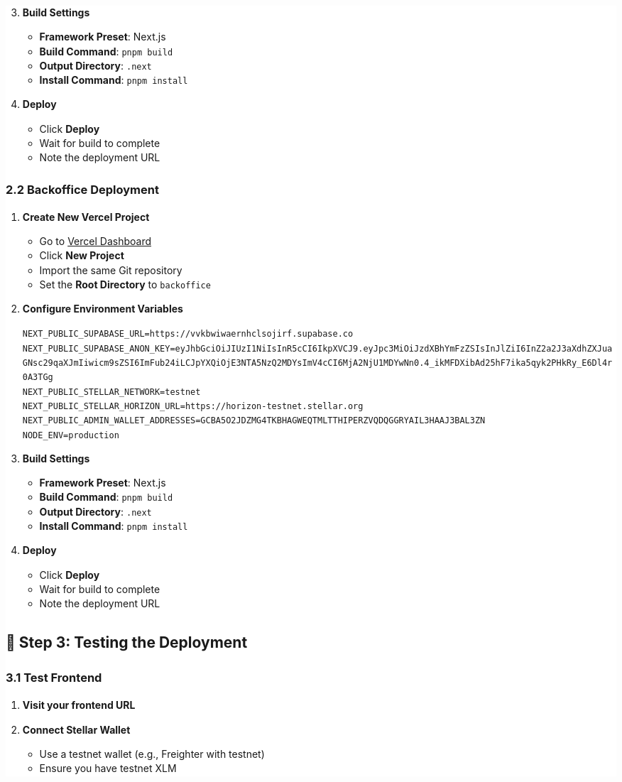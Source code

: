 3. **Build Settings**

   - **Framework Preset**: Next.js
   - **Build Command**: `pnpm build`
   - **Output Directory**: `.next`
   - **Install Command**: `pnpm install`

4. **Deploy**
   - Click **Deploy**
   - Wait for build to complete
   - Note the deployment URL

### 2.2 Backoffice Deployment

1. **Create New Vercel Project**

   - Go to [Vercel Dashboard](https://vercel.com/dashboard)
   - Click **New Project**
   - Import the same Git repository
   - Set the **Root Directory** to `backoffice`

2. **Configure Environment Variables**

   ```
   NEXT_PUBLIC_SUPABASE_URL=https://vvkbwiwaernhclsojirf.supabase.co
   NEXT_PUBLIC_SUPABASE_ANON_KEY=eyJhbGciOiJIUzI1NiIsInR5cCI6IkpXVCJ9.eyJpc3MiOiJzdXBhYmFzZSIsInJlZiI6InZ2a2J3aXdhZXJuaGNsc29qaXJmIiwicm9sZSI6ImFub24iLCJpYXQiOjE3NTA5NzQ2MDYsImV4cCI6MjA2NjU1MDYwNn0.4_ikMFDXibAd25hF7ika5qyk2PHkRy_E6Dl4r0A3TGg
   NEXT_PUBLIC_STELLAR_NETWORK=testnet
   NEXT_PUBLIC_STELLAR_HORIZON_URL=https://horizon-testnet.stellar.org
   NEXT_PUBLIC_ADMIN_WALLET_ADDRESSES=GCBA5O2JDZMG4TKBHAGWEQTMLTTHIPERZVQDQGGRYAIL3HAAJ3BAL3ZN
   NODE_ENV=production
   ```

3. **Build Settings**

   - **Framework Preset**: Next.js
   - **Build Command**: `pnpm build`
   - **Output Directory**: `.next`
   - **Install Command**: `pnpm install`

4. **Deploy**
   - Click **Deploy**
   - Wait for build to complete
   - Note the deployment URL

## 🧪 Step 3: Testing the Deployment

### 3.1 Test Frontend

1. **Visit your frontend URL**
2. **Connect Stellar Wallet**

   - Use a testnet wallet (e.g., Freighter with testnet)
   - Ensure you have testnet XLM
